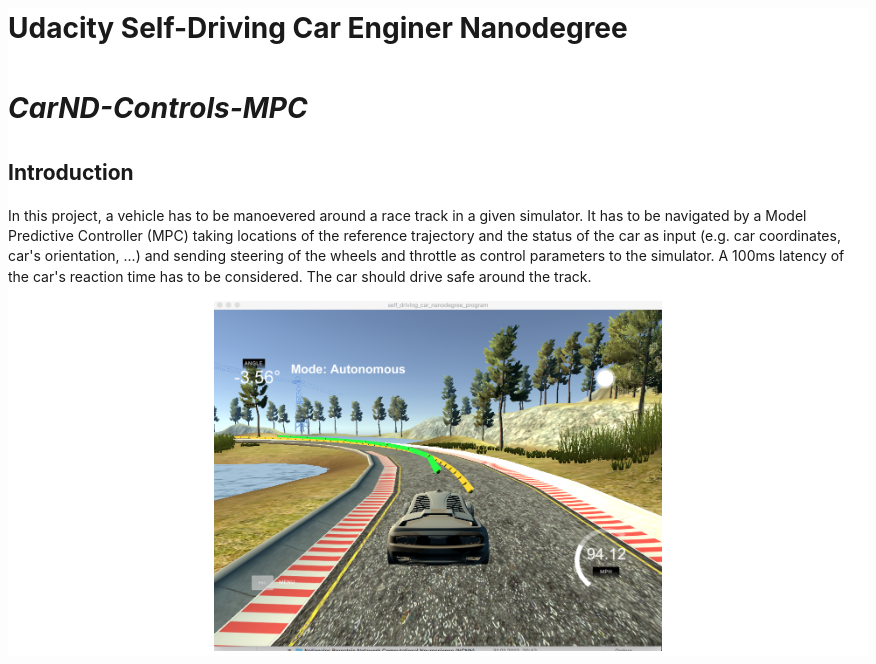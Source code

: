 # Udacity Self-Driving Car Enginer Nanodegree
# *CarND-Controls-MPC*

## Introduction

In this project, a vehicle has to be manoevered around a race track in a given simulator. It has to be navigated by a Model Predictive Controller (MPC) taking locations of the reference trajectory and the status of the car as input (e.g. car coordinates, car's orientation, ...) and sending steering of the wheels and throttle as control parameters to the simulator. A 100ms latency of the car's reaction time has to be considered. The car should drive safe around the track.


<p align="center">
<img src="Images/MPC.png" height=350 />
</p>
